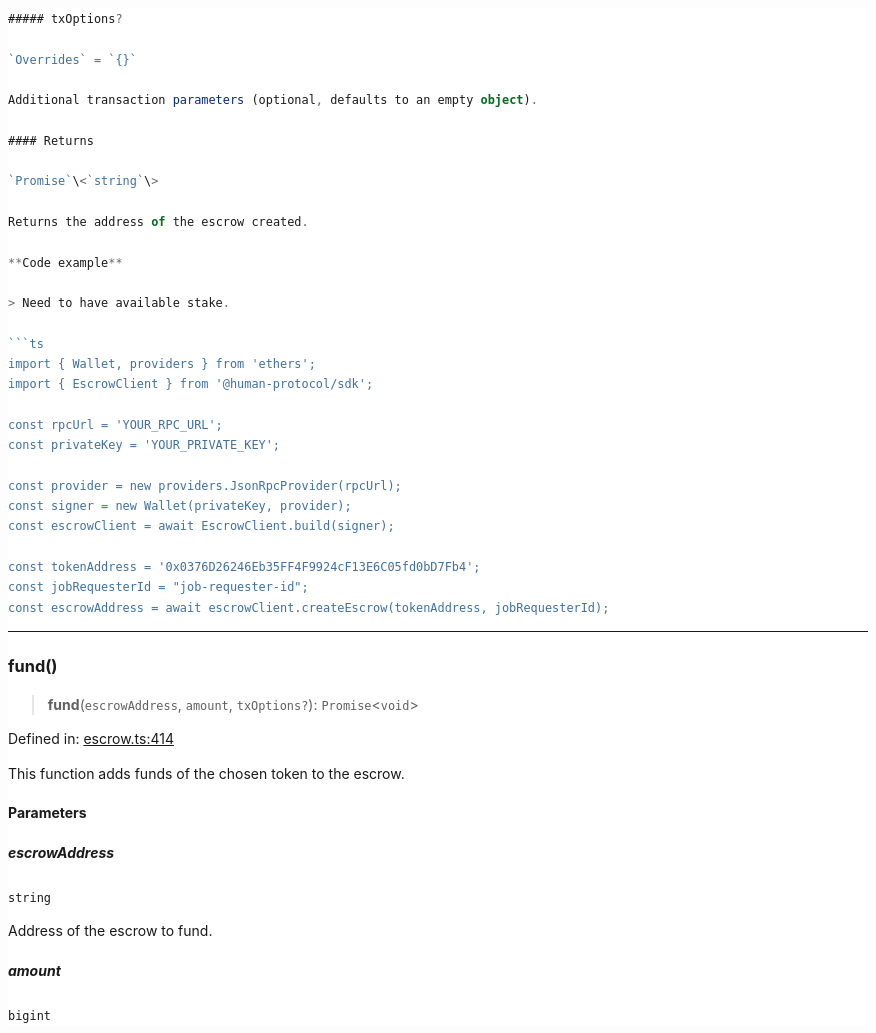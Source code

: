 ```ts
##### txOptions?

`Overrides` = `{}`

Additional transaction parameters (optional, defaults to an empty object).

#### Returns

`Promise`\<`string`\>

Returns the address of the escrow created.

**Code example**

> Need to have available stake.

```ts
import { Wallet, providers } from 'ethers';
import { EscrowClient } from '@human-protocol/sdk';

const rpcUrl = 'YOUR_RPC_URL';
const privateKey = 'YOUR_PRIVATE_KEY';

const provider = new providers.JsonRpcProvider(rpcUrl);
const signer = new Wallet(privateKey, provider);
const escrowClient = await EscrowClient.build(signer);

const tokenAddress = '0x0376D26246Eb35FF4F9924cF13E6C05fd0bD7Fb4';
const jobRequesterId = "job-requester-id";
const escrowAddress = await escrowClient.createEscrow(tokenAddress, jobRequesterId);
```

***

### fund()

> **fund**(`escrowAddress`, `amount`, `txOptions?`): `Promise`\<`void`\>

Defined in: [escrow.ts:414](https://github.com/humanprotocol/human-protocol/blob/4856a3f52f40cebc5467b639c48c93c09d17622b/packages/sdk/typescript/human-protocol-sdk/src/escrow.ts#L414)

This function adds funds of the chosen token to the escrow.

#### Parameters

##### escrowAddress

`string`

Address of the escrow to fund.

##### amount

`bigint`

